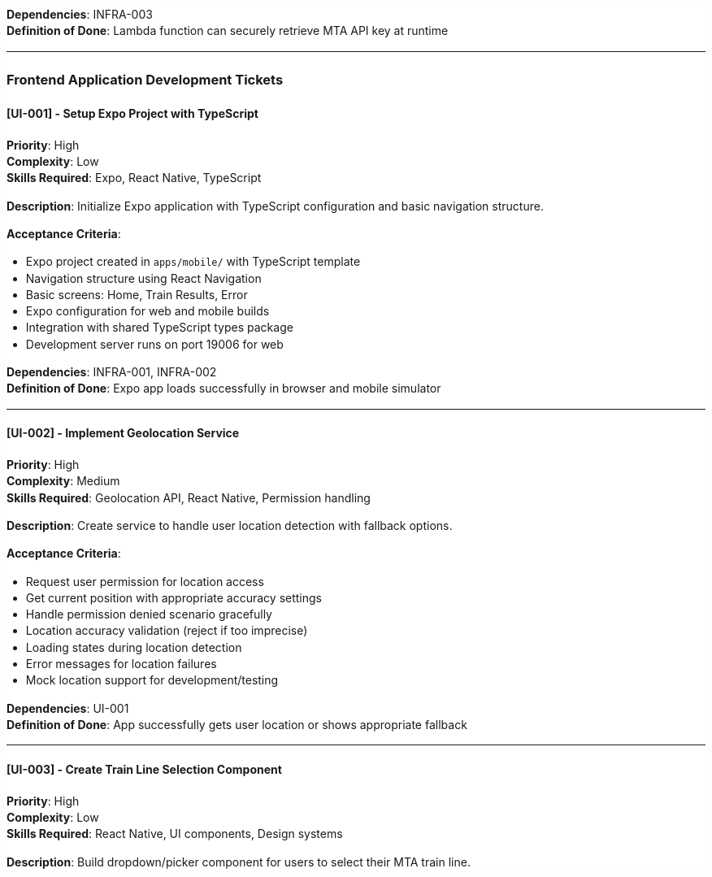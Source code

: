 **Dependencies**: INFRA-003  
**Definition of Done**: Lambda function can securely retrieve MTA API key at runtime

---

### Frontend Application Development Tickets

#### [UI-001] - Setup Expo Project with TypeScript
**Priority**: High  
**Complexity**: Low  
**Skills Required**: Expo, React Native, TypeScript

**Description**: Initialize Expo application with TypeScript configuration and basic navigation structure.

**Acceptance Criteria**:
- Expo project created in `apps/mobile/` with TypeScript template
- Navigation structure using React Navigation
- Basic screens: Home, Train Results, Error
- Expo configuration for web and mobile builds
- Integration with shared TypeScript types package
- Development server runs on port 19006 for web

**Dependencies**: INFRA-001, INFRA-002  
**Definition of Done**: Expo app loads successfully in browser and mobile simulator

---

#### [UI-002] - Implement Geolocation Service
**Priority**: High  
**Complexity**: Medium  
**Skills Required**: Geolocation API, React Native, Permission handling

**Description**: Create service to handle user location detection with fallback options.

**Acceptance Criteria**:
- Request user permission for location access
- Get current position with appropriate accuracy settings
- Handle permission denied scenario gracefully
- Location accuracy validation (reject if too imprecise)
- Loading states during location detection
- Error messages for location failures
- Mock location support for development/testing

**Dependencies**: UI-001  
**Definition of Done**: App successfully gets user location or shows appropriate fallback

---

#### [UI-003] - Create Train Line Selection Component
**Priority**: High  
**Complexity**: Low  
**Skills Required**: React Native, UI components, Design systems

**Description**: Build dropdown/picker component for users to select their MTA train line.
